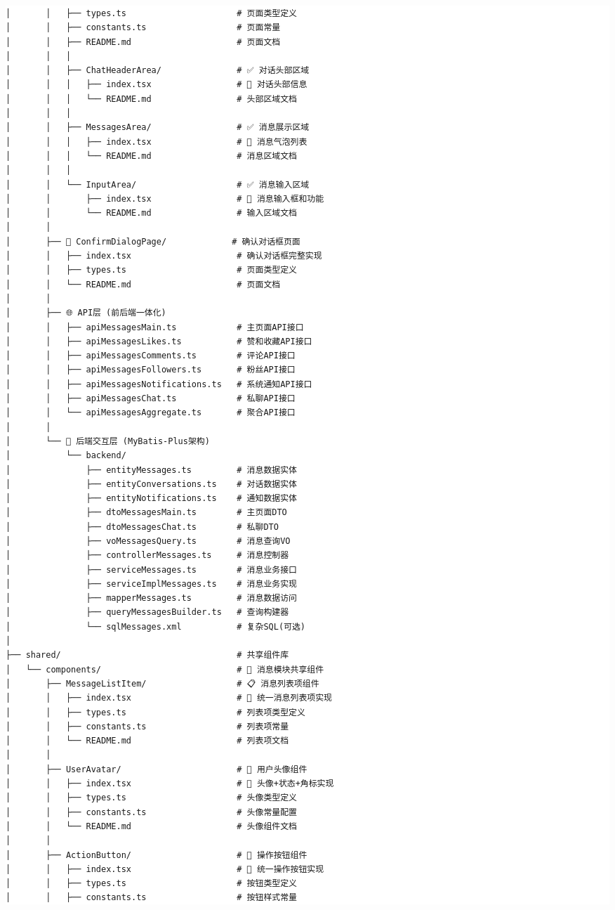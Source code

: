 ```
│       │   ├── types.ts                      # 页面类型定义
│       │   ├── constants.ts                  # 页面常量
│       │   ├── README.md                     # 页面文档
│       │   │
│       │   ├── ChatHeaderArea/               # ✅ 对话头部区域
│       │   │   ├── index.tsx                 # 🎯 对话头部信息
│       │   │   └── README.md                 # 头部区域文档
│       │   │
│       │   ├── MessagesArea/                 # ✅ 消息展示区域
│       │   │   ├── index.tsx                 # 🎯 消息气泡列表
│       │   │   └── README.md                 # 消息区域文档
│       │   │
│       │   └── InputArea/                    # ✅ 消息输入区域
│       │       ├── index.tsx                 # 🎯 消息输入框和功能
│       │       └── README.md                 # 输入区域文档
│       │
│       ├── 📄 ConfirmDialogPage/             # 确认对话框页面
│       │   ├── index.tsx                     # 确认对话框完整实现
│       │   ├── types.ts                      # 页面类型定义
│       │   └── README.md                     # 页面文档
│       │
│       ├── 🌐 API层 (前后端一体化)
│       │   ├── apiMessagesMain.ts            # 主页面API接口
│       │   ├── apiMessagesLikes.ts           # 赞和收藏API接口
│       │   ├── apiMessagesComments.ts        # 评论API接口
│       │   ├── apiMessagesFollowers.ts       # 粉丝API接口
│       │   ├── apiMessagesNotifications.ts   # 系统通知API接口
│       │   ├── apiMessagesChat.ts            # 私聊API接口
│       │   └── apiMessagesAggregate.ts       # 聚合API接口
│       │
│       └── 🔌 后端交互层 (MyBatis-Plus架构)
│           └── backend/
│               ├── entityMessages.ts         # 消息数据实体
│               ├── entityConversations.ts    # 对话数据实体
│               ├── entityNotifications.ts    # 通知数据实体
│               ├── dtoMessagesMain.ts        # 主页面DTO
│               ├── dtoMessagesChat.ts        # 私聊DTO
│               ├── voMessagesQuery.ts        # 消息查询VO
│               ├── controllerMessages.ts     # 消息控制器
│               ├── serviceMessages.ts        # 消息业务接口
│               ├── serviceImplMessages.ts    # 消息业务实现
│               ├── mapperMessages.ts         # 消息数据访问
│               ├── queryMessagesBuilder.ts   # 查询构建器
│               └── sqlMessages.xml           # 复杂SQL(可选)
│
├── shared/                                   # 共享组件库
│   └── components/                           # 🎯 消息模块共享组件
│       ├── MessageListItem/                  # 📋 消息列表项组件
│       │   ├── index.tsx                     # 🎯 统一消息列表项实现
│       │   ├── types.ts                      # 列表项类型定义
│       │   ├── constants.ts                  # 列表项常量
│       │   └── README.md                     # 列表项文档
│       │
│       ├── UserAvatar/                       # 👤 用户头像组件
│       │   ├── index.tsx                     # 🎯 头像+状态+角标实现
│       │   ├── types.ts                      # 头像类型定义
│       │   ├── constants.ts                  # 头像常量配置
│       │   └── README.md                     # 头像组件文档
│       │
│       ├── ActionButton/                     # 🔘 操作按钮组件
│       │   ├── index.tsx                     # 🎯 统一操作按钮实现
│       │   ├── types.ts                      # 按钮类型定义
│       │   ├── constants.ts                  # 按钮样式常量
```